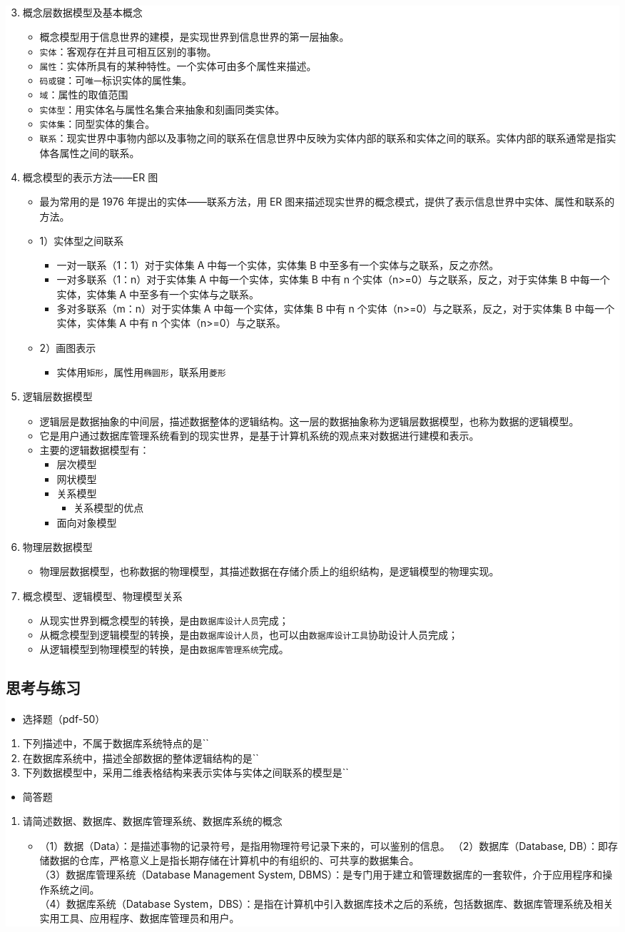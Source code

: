 3. 概念层数据模型及基本概念

   - 概念模型用于信息世界的建模，是实现世界到信息世界的第一层抽象。
   - `实体`：客观存在并且可相互区别的事物。
   - `属性`：实体所具有的某种特性。一个实体可由多个属性来描述。
   - `码或键`：可`唯一`标识实体的属性集。
   - `域`：属性的取值范围
   - `实体型`：用实体名与属性名集合来抽象和刻画同类实体。
   - `实体集`：同型实体的集合。
   - `联系`：现实世界中事物内部以及事物之间的联系在信息世界中反映为实体内部的联系和实体之间的联系。实体内部的联系通常是指实体各属性之间的联系。

4. 概念模型的表示方法——ER 图

   - 最为常用的是 1976 年提出的实体——联系方法，用 ER 图来描述现实世界的概念模式，提供了表示信息世界中实体、属性和联系的方法。
   - 1）实体型之间联系

     - 一对一联系（1：1）对于实体集 A 中每一个实体，实体集 B 中至多有一个实体与之联系，反之亦然。
     - 一对多联系（1：n）对于实体集 A 中每一个实体，实体集 B 中有 n 个实体（n>=0）与之联系，反之，对于实体集 B 中每一个实体，实体集 A 中至多有一个实体与之联系。
     - 多对多联系（m：n）对于实体集 A 中每一个实体，实体集 B 中有 n 个实体（n>=0）与之联系，反之，对于实体集 B 中每一个实体，实体集 A 中有 n 个实体（n>=0）与之联系。

   - 2）画图表示
     - 实体用`矩形`，属性用`椭圆形`，联系用`菱形`

5. 逻辑层数据模型

   - 逻辑层是数据抽象的中间层，描述数据整体的逻辑结构。这一层的数据抽象称为逻辑层数据模型，也称为数据的逻辑模型。
   - 它是用户通过数据库管理系统看到的现实世界，是基于计算机系统的观点来对数据进行建模和表示。
   - 主要的逻辑数据模型有：
     - 层次模型
     - 网状模型
     - 关系模型
       - 关系模型的优点
     - 面向对象模型

6. 物理层数据模型

   - 物理层数据模型，也称数据的物理模型，其描述数据在存储介质上的组织结构，是逻辑模型的物理实现。

7. 概念模型、逻辑模型、物理模型关系
   - 从现实世界到概念模型的转换，是由`数据库设计人员`完成；
   - 从概念模型到逻辑模型的转换，是由`数据库设计人员`，也可以由`数据库设计工具`协助设计人员完成；
   - 从逻辑模型到物理模型的转换，是由`数据库管理系统`完成。

## 思考与练习

- 选择题（pdf-50）

1. 下列描述中，不属于数据库系统特点的是``
2. 在数据库系统中，描述全部数据的整体逻辑结构的是``
3. 下列数据模型中，采用二维表格结构来表示实体与实体之间联系的模型是``

- 简答题

1.  请简述数据、数据库、数据库管理系统、数据库系统的概念

    - （1）数据（Data）：是描述事物的记录符号，是指用物理符号记录下来的，可以鉴别的信息。
      （2）数据库（Database, DB）：即存储数据的仓库，严格意义上是指长期存储在计算机中的有组织的、可共享的数据集合。  
      （3）数据库管理系统（Database Management System, DBMS）：是专门用于建立和管理数据库的一套软件，介于应用程序和操作系统之间。  
      （4）数据库系统（Database System，DBS）：是指在计算机中引入数据库技术之后的系统，包括数据库、数据库管理系统及相关实用工具、应用程序、数据库管理员和用户。
